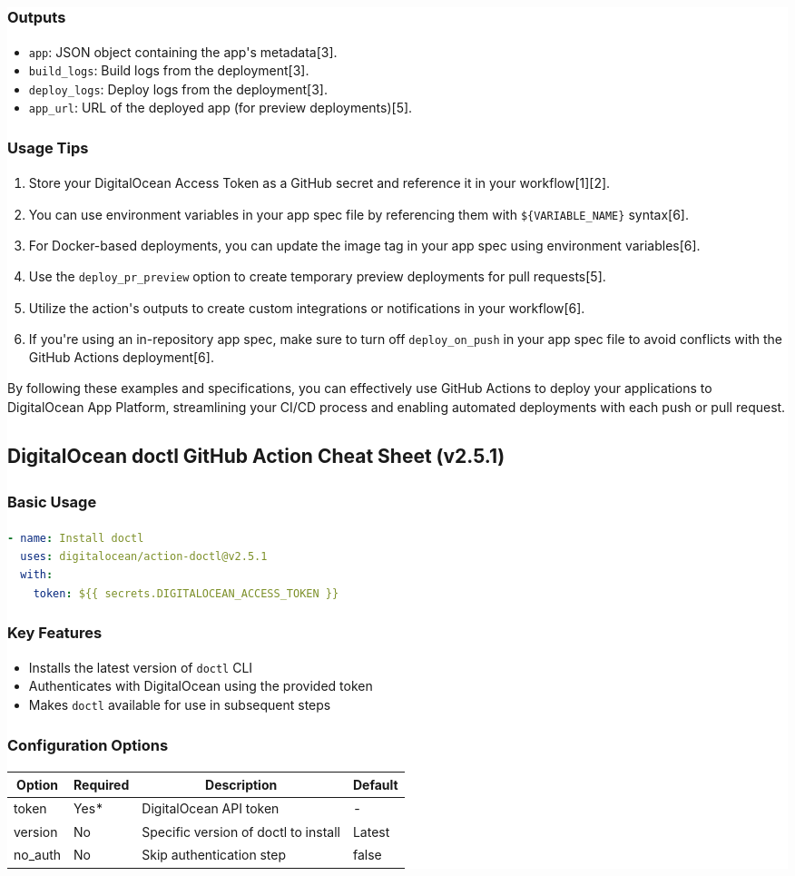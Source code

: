 ### Outputs

- `app`: JSON object containing the app's metadata[3].
- `build_logs`: Build logs from the deployment[3].
- `deploy_logs`: Deploy logs from the deployment[3].
- `app_url`: URL of the deployed app (for preview deployments)[5].

### Usage Tips

1. Store your DigitalOcean Access Token as a GitHub secret and reference it in your workflow[1][2].

2. You can use environment variables in your app spec file by referencing them with `${VARIABLE_NAME}` syntax[6].

3. For Docker-based deployments, you can update the image tag in your app spec using environment variables[6].

4. Use the `deploy_pr_preview` option to create temporary preview deployments for pull requests[5].

5. Utilize the action's outputs to create custom integrations or notifications in your workflow[6].

6. If you're using an in-repository app spec, make sure to turn off `deploy_on_push` in your app spec file to avoid conflicts with the GitHub Actions deployment[6].

By following these examples and specifications, you can effectively use GitHub Actions to deploy your applications to DigitalOcean App Platform, streamlining your CI/CD process and enabling automated deployments with each push or pull request.

## DigitalOcean doctl GitHub Action Cheat Sheet (v2.5.1)

### Basic Usage

```yaml
- name: Install doctl
  uses: digitalocean/action-doctl@v2.5.1
  with:
    token: ${{ secrets.DIGITALOCEAN_ACCESS_TOKEN }}
```

### Key Features

- Installs the latest version of `doctl` CLI
- Authenticates with DigitalOcean using the provided token
- Makes `doctl` available for use in subsequent steps

### Configuration Options

| Option    | Required | Description                                     | Default |
|-----------|----------|-------------------------------------------------|---------|
| token     | Yes*     | DigitalOcean API token                          | -       |
| version   | No       | Specific version of doctl to install            | Latest  |
| no_auth   | No       | Skip authentication step                        | false   |
